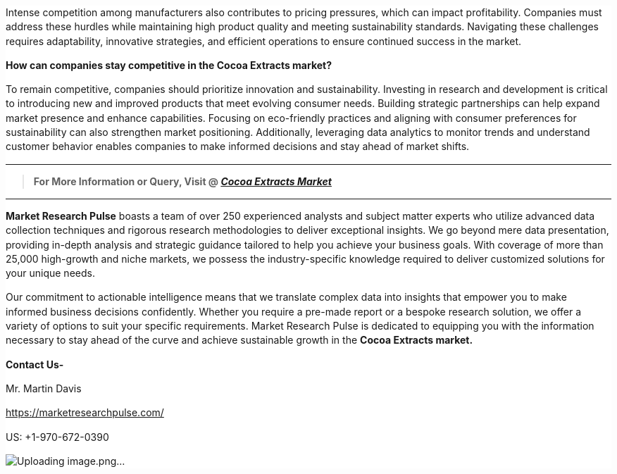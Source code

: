 Intense competition among manufacturers also contributes to pricing pressures, which can impact profitability. Companies must address these hurdles while maintaining high product quality and meeting sustainability standards. Navigating these challenges requires adaptability, innovative strategies, and efficient operations to ensure continued success in the market.</p><p><strong>How can companies stay competitive in the Cocoa Extracts market?</strong></p><p>To remain competitive, companies should prioritize innovation and sustainability. Investing in research and development is critical to introducing new and improved products that meet evolving consumer needs. Building strategic partnerships can help expand market presence and enhance capabilities. Focusing on eco-friendly practices and aligning with consumer preferences for sustainability can also strengthen market positioning. Additionally, leveraging data analytics to monitor trends and understand customer behavior enables companies to make informed decisions and stay ahead of market shifts.</p><hr /><blockquote><p><strong>For More Information or Query, Visit @&nbsp;<em><a href="https://marketresearchpulse.com/report/118988/cocoa-extracts-market?utm_source=Linkedin&utm_medium=091">Cocoa Extracts Market</a></em></strong></p></blockquote><hr /><p><strong>Market Research Pulse</strong> boasts a team of over 250 experienced analysts and subject matter experts who utilize advanced data collection techniques and rigorous research methodologies to deliver exceptional insights. We go beyond mere data presentation, providing in-depth analysis and strategic guidance tailored to help you achieve your business goals. With coverage of more than 25,000 high-growth and niche markets, we possess the industry-specific knowledge required to deliver customized solutions for your unique needs.</p><p>Our commitment to actionable intelligence means that we translate complex data into insights that empower you to make informed business decisions confidently. Whether you require a pre-made report or a bespoke research solution, we offer a variety of options to suit your specific requirements. Market Research Pulse is dedicated to equipping you with the information necessary to stay ahead of the curve and achieve sustainable growth in the <strong>Cocoa Extracts market.</strong></p><p><strong>Contact Us-</strong></p><p>Mr. Martin Davis</p><p>https://marketresearchpulse.com/</p><p>US: +1-970-672-0390</p>
![Uploading image.png…]()
